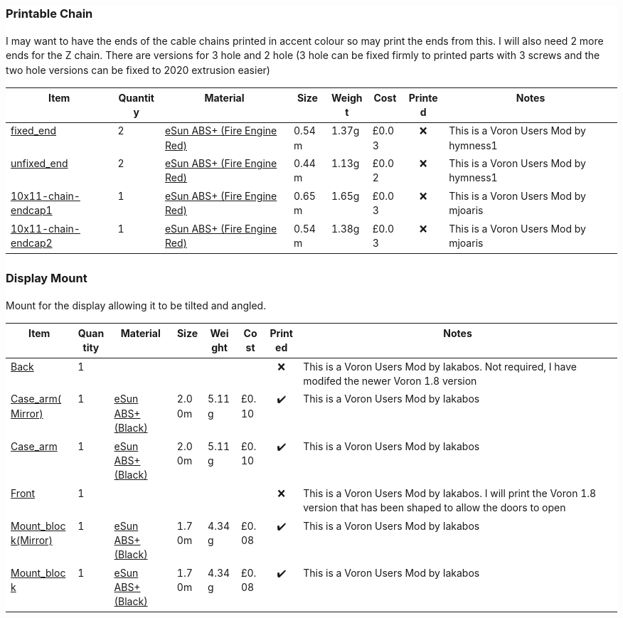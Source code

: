 ### Printable Chain

I may want to have the ends of the cable chains printed in accent colour so may print the ends from this. I will also need 2 more ends for the Z chain.
There are versions for 3 hole and 2 hole (3 hole can be fixed firmly to printed parts with 3 screws and the two hole versions can be fixed to 2020 extrusion easier)

| Item                                                                                                                                                        | Quantity | Material                                                                    | Size  | Weight | Cost  | Printed | Notes                                 |
| ----------------------------------------------------------------------------------------------------------------------------------------------------------- | -------- | --------------------------------------------------------------------------- | ----- | ------ | ----- | :-----: | ------------------------------------- |
| [fixed_end](https://github.com/VoronDesign/VoronUsers/blob/master/printer_mods/hymness1/10x11mm_chain_VSW/STLs/fixed_end.stl)                               | 2        | [eSun ABS+ (Fire Engine Red)](printer-filament.md#esun-abs-fire-engine-red) | 0.54m | 1.37g  | £0.03 |   :x:   | This is a Voron Users Mod by hymness1 |
| [unfixed_end](https://github.com/VoronDesign/VoronUsers/blob/master/printer_mods/hymness1/10x11mm_chain_VSW/STLs/unfixed_end.stl)                           | 2        | [eSun ABS+ (Fire Engine Red)](printer-filament.md#esun-abs-fire-engine-red) | 0.44m | 1.13g  | £0.02 |   :x:   | This is a Voron Users Mod by hymness1 |
| [10x11-chain-endcap1](https://github.com/VoronDesign/VoronUsers/blob/master/printer_mods/mjoaris/10x11_Cable_Chain_Endcaps/10x11-chain-endcap1_support.STL) | 1        | [eSun ABS+ (Fire Engine Red)](printer-filament.md#esun-abs-fire-engine-red) | 0.65m | 1.65g  | £0.03 |   :x:   | This is a Voron Users Mod by mjoaris  |
| [10x11-chain-endcap2](https://github.com/VoronDesign/VoronUsers/blob/master/printer_mods/mjoaris/10x11_Cable_Chain_Endcaps/10x11-chain-endcap2_support.STL) | 1        | [eSun ABS+ (Fire Engine Red)](printer-filament.md#esun-abs-fire-engine-red) | 0.54m | 1.38g  | £0.03 |   :x:   | This is a Voron Users Mod by mjoaris  |

### Display Mount

Mount for the display allowing it to be tilted and angled.

| Item                                                                                                                                                                      | Quantity | Material                                                                    | Size  | Weight | Cost  |      Printed       | Notes                                                                                                                    |
| ------------------------------------------------------------------------------------------------------------------------------------------------------------------------- | -------- | --------------------------------------------------------------------------- | ----- | ------ | ----- | :----------------: | ------------------------------------------------------------------------------------------------------------------------ |
| [Back](https://github.com/VoronDesign/VoronUsers/blob/master/legacy_printers/printer_mods/Iakabos/Mini12864_display_mount/Back.stl)                                       | 1        |                                                                             |       |        |       |        :x:         | This is a Voron Users Mod by Iakabos. Not required, I have modifed the newer Voron 1.8 version                           |
| [Case_arm(Mirror)](<https://github.com/VoronDesign/VoronUsers/blob/master/legacy_printers/printer_mods/Iakabos/Mini12864_display_mount/Case_arm(Mirror).stl>)             | 1        | [eSun ABS+ (Black)](printer-filament.md#esun-abs-black)                     | 2.00m | 5.11g  | £0.10 | :heavy_check_mark: | This is a Voron Users Mod by Iakabos                                                                                     |
| [Case_arm](https://github.com/VoronDesign/VoronUsers/blob/master/legacy_printers/printer_mods/Iakabos/Mini12864_display_mount/Case_arm.stl)                               | 1        | [eSun ABS+ (Black)](printer-filament.md#esun-abs-black)                     | 2.00m | 5.11g  | £0.10 | :heavy_check_mark: | This is a Voron Users Mod by Iakabos                                                                                     |
| [Front](https://github.com/VoronDesign/VoronUsers/blob/master/legacy_printers/printer_mods/Iakabos/Mini12864_display_mount/Front.stl)                                     | 1        |                                                                             |       |        |       |        :x:         | This is a Voron Users Mod by Iakabos. I will print the Voron 1.8 version that has been shaped to allow the doors to open |
| [Mount_block(Mirror)](<https://github.com/VoronDesign/VoronUsers/blob/master/legacy_printers/printer_mods/Iakabos/Mini12864_display_mount/Mount_block(Mirror).stl>)       | 1        | [eSun ABS+ (Black)](printer-filament.md#esun-abs-black)                     | 1.70m | 4.34g  | £0.08 | :heavy_check_mark: | This is a Voron Users Mod by Iakabos                                                                                     |
| [Mount_block](https://github.com/VoronDesign/VoronUsers/blob/master/legacy_printers/printer_mods/Iakabos/Mini12864_display_mount/Mount_block.stl)                         | 1        | [eSun ABS+ (Black)](printer-filament.md#esun-abs-black)                     | 1.70m | 4.34g  | £0.08 | :heavy_check_mark: | This is a Voron Users Mod by Iakabos                                                                                     |